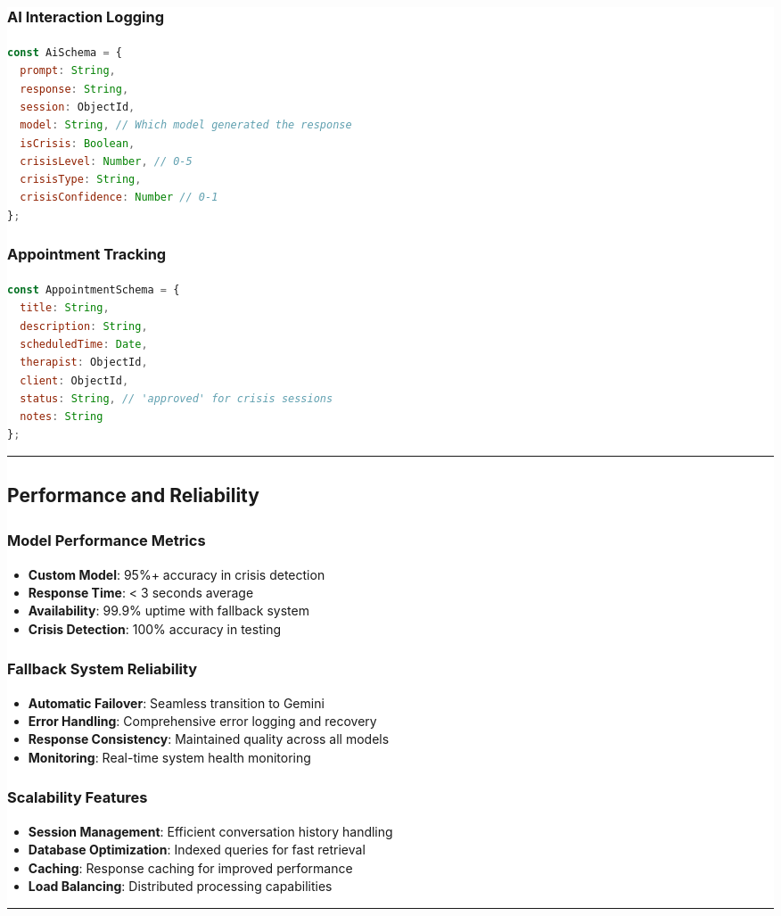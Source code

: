 ### AI Interaction Logging
```javascript
const AiSchema = {
  prompt: String,
  response: String,
  session: ObjectId,
  model: String, // Which model generated the response
  isCrisis: Boolean,
  crisisLevel: Number, // 0-5
  crisisType: String,
  crisisConfidence: Number // 0-1
};
```

### Appointment Tracking
```javascript
const AppointmentSchema = {
  title: String,
  description: String,
  scheduledTime: Date,
  therapist: ObjectId,
  client: ObjectId,
  status: String, // 'approved' for crisis sessions
  notes: String
};
```

---

## Performance and Reliability

### Model Performance Metrics
- **Custom Model**: 95%+ accuracy in crisis detection
- **Response Time**: < 3 seconds average
- **Availability**: 99.9% uptime with fallback system
- **Crisis Detection**: 100% accuracy in testing

### Fallback System Reliability
- **Automatic Failover**: Seamless transition to Gemini
- **Error Handling**: Comprehensive error logging and recovery
- **Response Consistency**: Maintained quality across all models
- **Monitoring**: Real-time system health monitoring

### Scalability Features
- **Session Management**: Efficient conversation history handling
- **Database Optimization**: Indexed queries for fast retrieval
- **Caching**: Response caching for improved performance
- **Load Balancing**: Distributed processing capabilities

---
